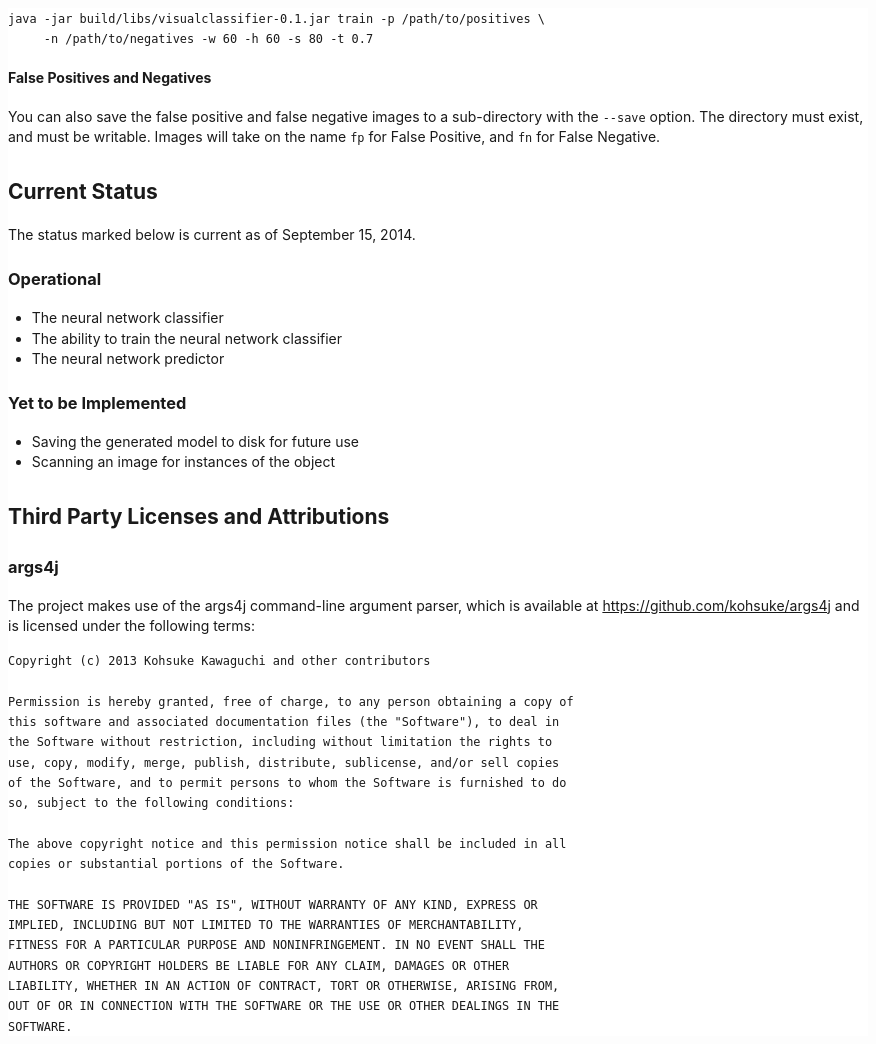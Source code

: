     java -jar build/libs/visualclassifier-0.1.jar train -p /path/to/positives \
         -n /path/to/negatives -w 60 -h 60 -s 80 -t 0.7

#### False Positives and Negatives

You can also save the false positive and false negative images to a sub-directory
with the `--save` option. The directory must exist, and must be writable. Images
will take on the name `fp` for False Positive, and `fn` for False Negative.


## Current Status

The status marked below is current as of September 15, 2014.

### Operational

- The neural network classifier
- The ability to train the neural network classifier
- The neural network predictor

### Yet to be Implemented

- Saving the generated model to disk for future use
- Scanning an image for instances of the object


## Third Party Licenses and Attributions

### args4j

The project makes use of the args4j command-line argument parser,
which is available at https://github.com/kohsuke/args4j and is
licensed under the following terms:

    Copyright (c) 2013 Kohsuke Kawaguchi and other contributors

    Permission is hereby granted, free of charge, to any person obtaining a copy of
    this software and associated documentation files (the "Software"), to deal in
    the Software without restriction, including without limitation the rights to
    use, copy, modify, merge, publish, distribute, sublicense, and/or sell copies
    of the Software, and to permit persons to whom the Software is furnished to do
    so, subject to the following conditions:
 
    The above copyright notice and this permission notice shall be included in all
    copies or substantial portions of the Software.

    THE SOFTWARE IS PROVIDED "AS IS", WITHOUT WARRANTY OF ANY KIND, EXPRESS OR
    IMPLIED, INCLUDING BUT NOT LIMITED TO THE WARRANTIES OF MERCHANTABILITY,
    FITNESS FOR A PARTICULAR PURPOSE AND NONINFRINGEMENT. IN NO EVENT SHALL THE
    AUTHORS OR COPYRIGHT HOLDERS BE LIABLE FOR ANY CLAIM, DAMAGES OR OTHER
    LIABILITY, WHETHER IN AN ACTION OF CONTRACT, TORT OR OTHERWISE, ARISING FROM,
    OUT OF OR IN CONNECTION WITH THE SOFTWARE OR THE USE OR OTHER DEALINGS IN THE
    SOFTWARE.
